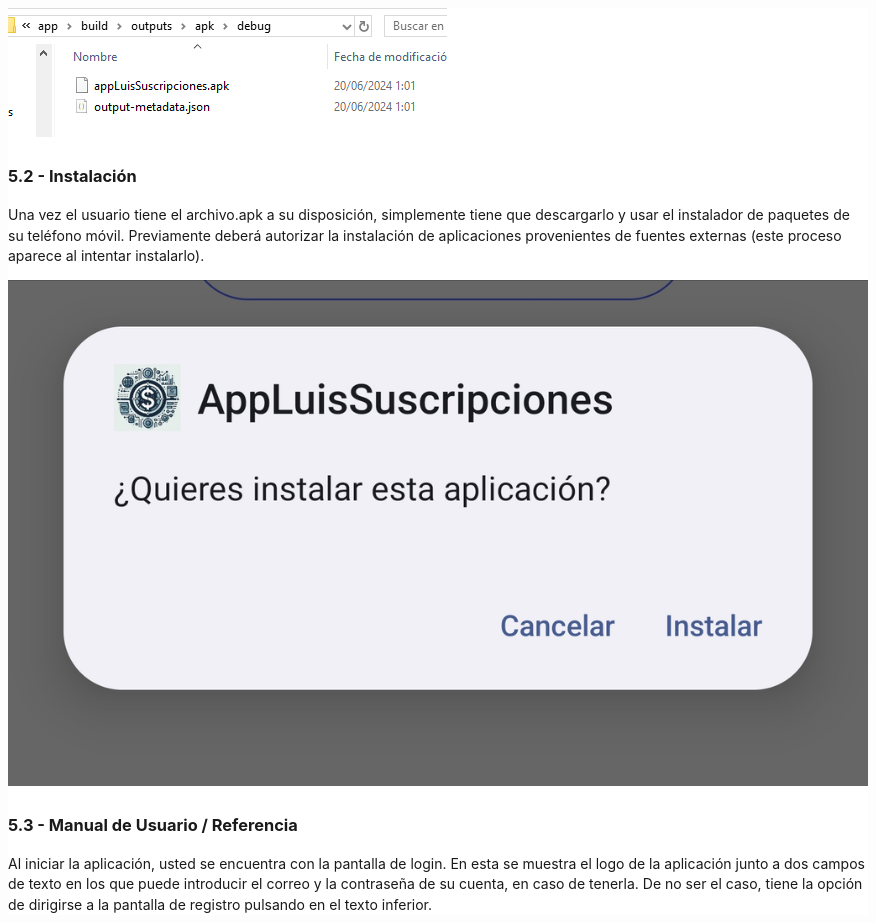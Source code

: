 ![Archivo .apk](/recursos/img/apk.png)


### 5.2 - Instalación

Una vez el usuario tiene el archivo.apk a su disposición, simplemente tiene que descargarlo y usar el instalador de paquetes de su teléfono móvil. Previamente deberá autorizar la instalación de aplicaciones provenientes de fuentes externas (este proceso aparece al intentar instalarlo).

![Instalación .apk](/recursos/img/instalacion.jpg)

### 5.3 - Manual de Usuario / Referencia

Al iniciar la aplicación, usted se encuentra con la pantalla de login. En esta se muestra el logo de la aplicación junto a dos campos de texto en los que puede introducir el correo y la contraseña de su cuenta, en caso de tenerla. De no ser el caso, tiene la opción de dirigirse a la pantalla de registro pulsando en el texto inferior.
